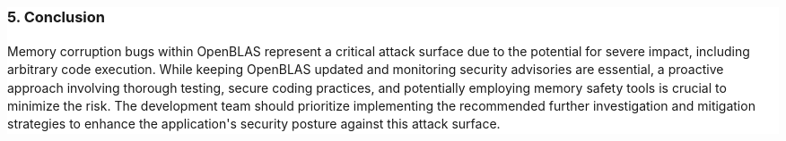 ### 5. Conclusion

Memory corruption bugs within OpenBLAS represent a critical attack surface due to the potential for severe impact, including arbitrary code execution. While keeping OpenBLAS updated and monitoring security advisories are essential, a proactive approach involving thorough testing, secure coding practices, and potentially employing memory safety tools is crucial to minimize the risk. The development team should prioritize implementing the recommended further investigation and mitigation strategies to enhance the application's security posture against this attack surface.